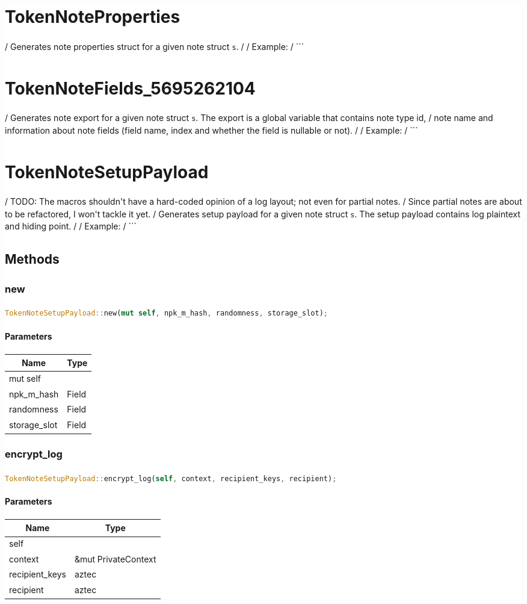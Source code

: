 # TokenNoteProperties

/ Generates note properties struct for a given note struct `s`. / / Example: / ```

# TokenNoteFields_5695262104

/ Generates note export for a given note struct `s`. The export is a global variable that contains note type id, / note name and information about note fields (field name, index and whether the field is nullable or not). / / Example: / ```

# TokenNoteSetupPayload

/ TODO: The macros shouldn't have a hard-coded opinion of a log layout; not even for partial notes. / Since partial notes are about to be refactored, I won't tackle it yet.  / Generates setup payload for a given note struct `s`. The setup payload contains log plaintext and hiding point. / / Example: / ```

## Methods

### new

```rust
TokenNoteSetupPayload::new(mut self, npk_m_hash, randomness, storage_slot);
```

#### Parameters
| Name | Type |
| --- | --- |
| mut self |  |
| npk_m_hash | Field |
| randomness | Field |
| storage_slot | Field |

### encrypt_log

```rust
TokenNoteSetupPayload::encrypt_log(self, context, recipient_keys, recipient);
```

#### Parameters
| Name | Type |
| --- | --- |
| self |  |
| context | &mut PrivateContext |
| recipient_keys | aztec |
| recipient | aztec |
